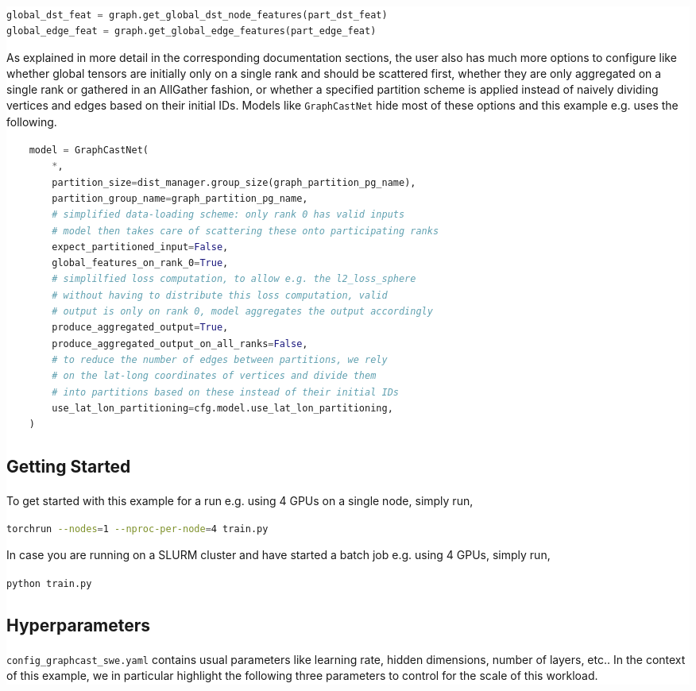 ```python
global_dst_feat = graph.get_global_dst_node_features(part_dst_feat)
global_edge_feat = graph.get_global_edge_features(part_edge_feat)

```

As explained in more detail in the corresponding documentation sections, the
user also has much more options to configure like whether global tensors are
initially only on a single rank and should be scattered first, whether they
are only aggregated on a single rank or gathered in an AllGather fashion,
or whether a specified partition scheme is applied instead of naively
dividing vertices and edges based on their initial IDs. Models like
`GraphCastNet` hide most of these options and this example e.g.
uses the following.

```python
    model = GraphCastNet(
        *,
        partition_size=dist_manager.group_size(graph_partition_pg_name),
        partition_group_name=graph_partition_pg_name,
        # simplified data-loading scheme: only rank 0 has valid inputs
        # model then takes care of scattering these onto participating ranks
        expect_partitioned_input=False,
        global_features_on_rank_0=True,
        # simplilfied loss computation, to allow e.g. the l2_loss_sphere
        # without having to distribute this loss computation, valid
        # output is only on rank 0, model aggregates the output accordingly
        produce_aggregated_output=True,
        produce_aggregated_output_on_all_ranks=False,
        # to reduce the number of edges between partitions, we rely
        # on the lat-long coordinates of vertices and divide them
        # into partitions based on these instead of their initial IDs
        use_lat_lon_partitioning=cfg.model.use_lat_lon_partitioning,
    )
```

## Getting Started

To get started with this example for a run e.g. using 4 GPUs on a single node, simply run,

```bash
torchrun --nodes=1 --nproc-per-node=4 train.py
```

In case you are running on a SLURM cluster and have started a batch job e.g. using 4 GPUs,
simply run,

```bash
python train.py
```

## Hyperparameters

`config_graphcast_swe.yaml` contains usual parameters like learning rate,
hidden dimensions, number of layers, etc.. In the context of this example,
we in particular highlight the following three parameters to control
for the scale of this workload.
